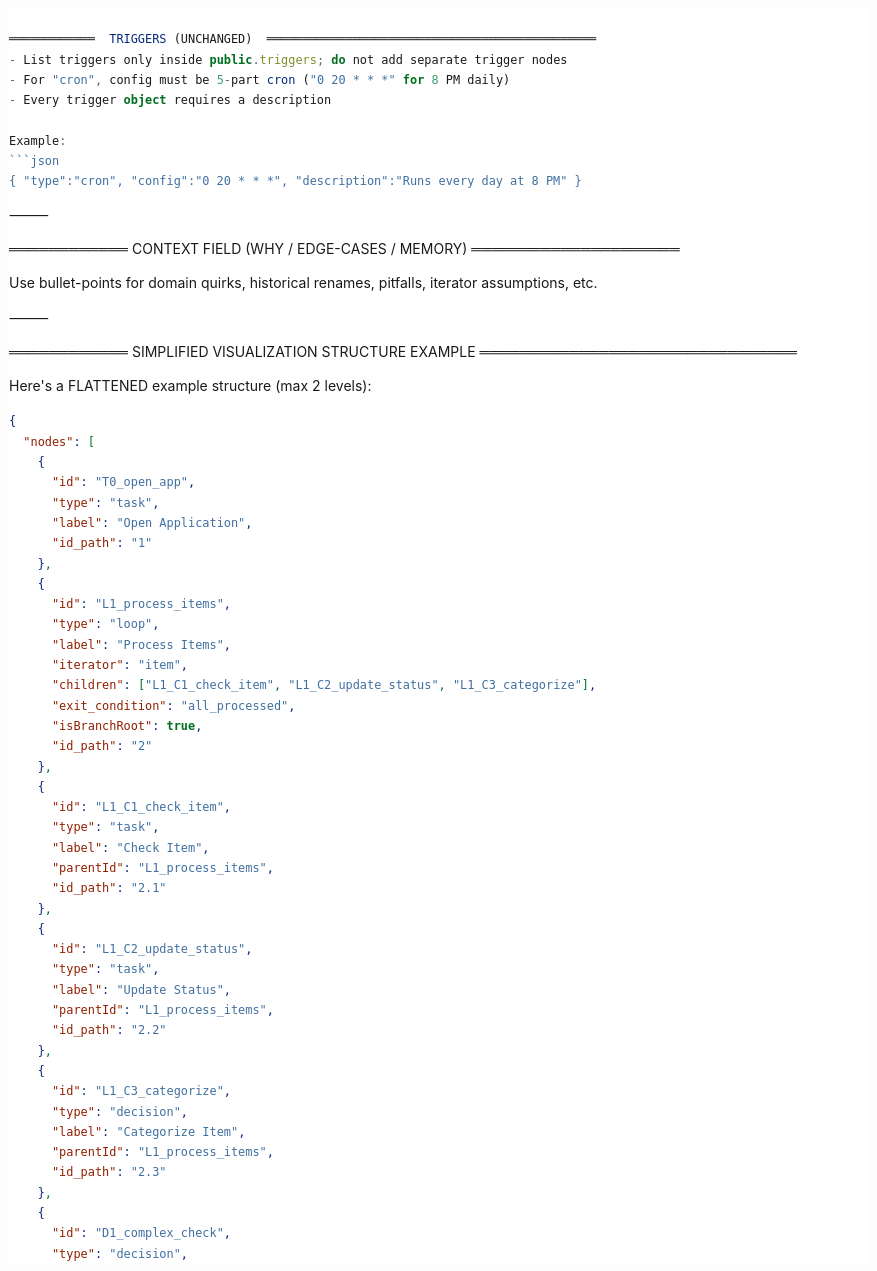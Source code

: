 ```ts

════════════  TRIGGERS (UNCHANGED)  ══════════════════════════════════════════════
- List triggers only inside public.triggers; do not add separate trigger nodes
- For "cron", config must be 5-part cron ("0 20 * * *" for 8 PM daily)
- Every trigger object requires a description

Example:
```json
{ "type":"cron", "config":"0 20 * * *", "description":"Runs every day at 8 PM" }
```

⸻

════════════  CONTEXT FIELD (WHY / EDGE-CASES / MEMORY)  ═════════════════════

Use bullet-points for domain quirks, historical renames, pitfalls, iterator assumptions, etc.

⸻

════════════  SIMPLIFIED VISUALIZATION STRUCTURE EXAMPLE  ════════════════════════════════

Here's a FLATTENED example structure (max 2 levels):

```json
{
  "nodes": [
    {
      "id": "T0_open_app",
      "type": "task", 
      "label": "Open Application",
      "id_path": "1"
    },
    {
      "id": "L1_process_items",
      "type": "loop",
      "label": "Process Items", 
      "iterator": "item",
      "children": ["L1_C1_check_item", "L1_C2_update_status", "L1_C3_categorize"],
      "exit_condition": "all_processed",
      "isBranchRoot": true,
      "id_path": "2"
    },
    {
      "id": "L1_C1_check_item", 
      "type": "task",
      "label": "Check Item",
      "parentId": "L1_process_items",
      "id_path": "2.1"
    },
    {
      "id": "L1_C2_update_status",
      "type": "task", 
      "label": "Update Status",
      "parentId": "L1_process_items", 
      "id_path": "2.2"
    },
    {
      "id": "L1_C3_categorize",
      "type": "decision",
      "label": "Categorize Item",
      "parentId": "L1_process_items",
      "id_path": "2.3"
    },
    {
      "id": "D1_complex_check",
      "type": "decision",
```